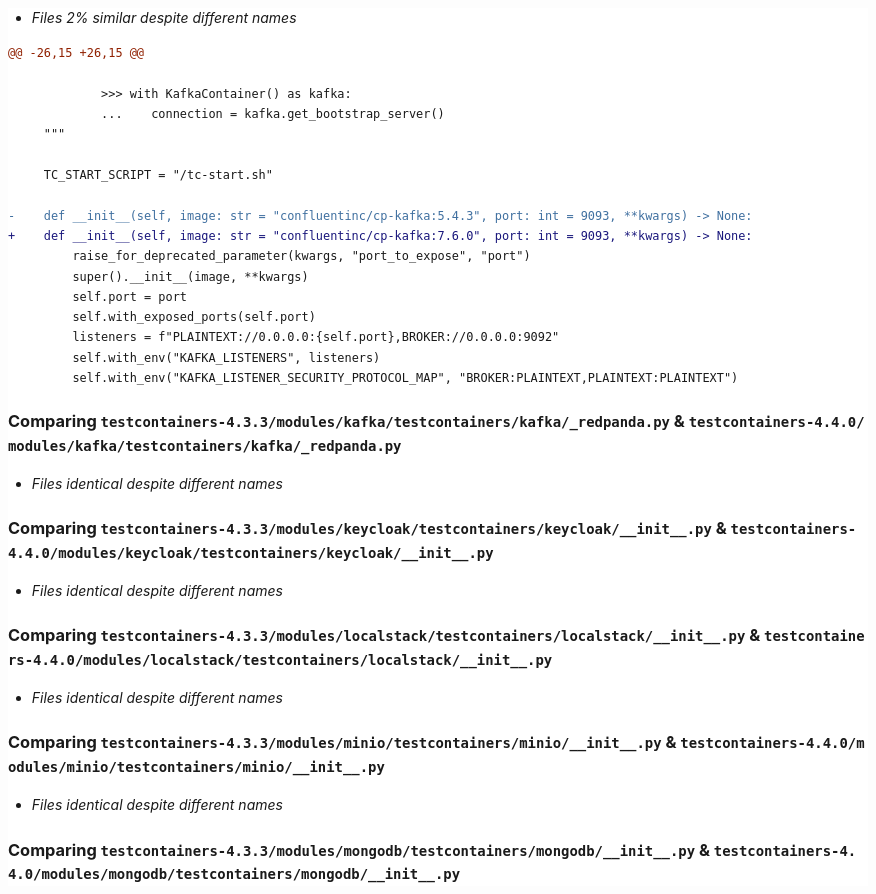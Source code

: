  * *Files 2% similar despite different names*

```diff
@@ -26,15 +26,15 @@
 
             >>> with KafkaContainer() as kafka:
             ...    connection = kafka.get_bootstrap_server()
     """
 
     TC_START_SCRIPT = "/tc-start.sh"
 
-    def __init__(self, image: str = "confluentinc/cp-kafka:5.4.3", port: int = 9093, **kwargs) -> None:
+    def __init__(self, image: str = "confluentinc/cp-kafka:7.6.0", port: int = 9093, **kwargs) -> None:
         raise_for_deprecated_parameter(kwargs, "port_to_expose", "port")
         super().__init__(image, **kwargs)
         self.port = port
         self.with_exposed_ports(self.port)
         listeners = f"PLAINTEXT://0.0.0.0:{self.port},BROKER://0.0.0.0:9092"
         self.with_env("KAFKA_LISTENERS", listeners)
         self.with_env("KAFKA_LISTENER_SECURITY_PROTOCOL_MAP", "BROKER:PLAINTEXT,PLAINTEXT:PLAINTEXT")
```

### Comparing `testcontainers-4.3.3/modules/kafka/testcontainers/kafka/_redpanda.py` & `testcontainers-4.4.0/modules/kafka/testcontainers/kafka/_redpanda.py`

 * *Files identical despite different names*

### Comparing `testcontainers-4.3.3/modules/keycloak/testcontainers/keycloak/__init__.py` & `testcontainers-4.4.0/modules/keycloak/testcontainers/keycloak/__init__.py`

 * *Files identical despite different names*

### Comparing `testcontainers-4.3.3/modules/localstack/testcontainers/localstack/__init__.py` & `testcontainers-4.4.0/modules/localstack/testcontainers/localstack/__init__.py`

 * *Files identical despite different names*

### Comparing `testcontainers-4.3.3/modules/minio/testcontainers/minio/__init__.py` & `testcontainers-4.4.0/modules/minio/testcontainers/minio/__init__.py`

 * *Files identical despite different names*

### Comparing `testcontainers-4.3.3/modules/mongodb/testcontainers/mongodb/__init__.py` & `testcontainers-4.4.0/modules/mongodb/testcontainers/mongodb/__init__.py`
